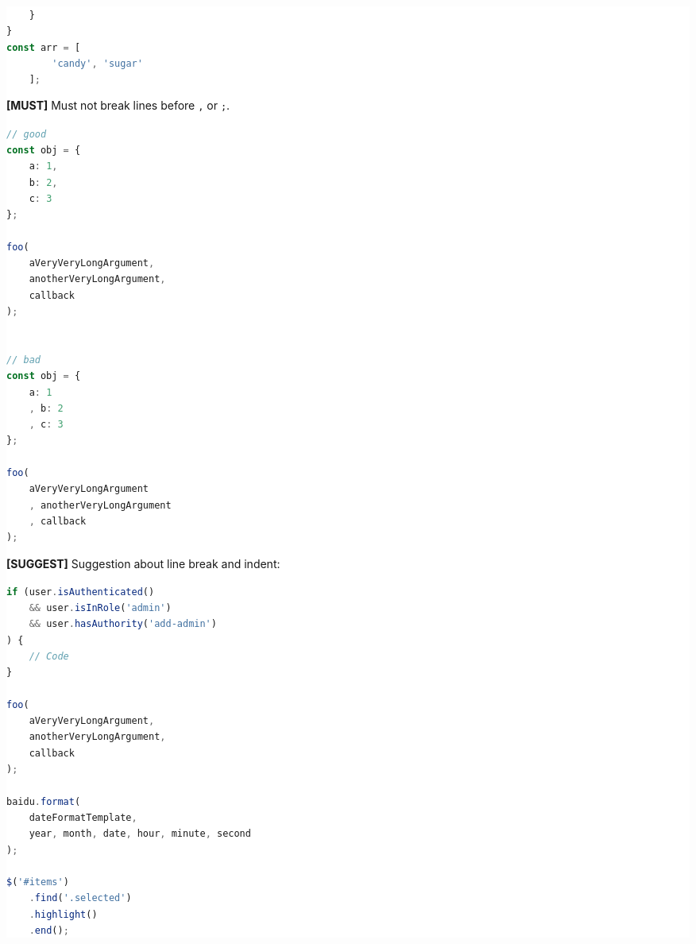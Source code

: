 ```ts
    }
}
const arr = [
        'candy', 'sugar'
    ];
```


**[MUST]** Must not break lines before `,` or `;`.

```ts
// good
const obj = {
    a: 1,
    b: 2,
    c: 3
};

foo(
    aVeryVeryLongArgument,
    anotherVeryLongArgument,
    callback
);


// bad
const obj = {
    a: 1
    , b: 2
    , c: 3
};

foo(
    aVeryVeryLongArgument
    , anotherVeryLongArgument
    , callback
);
```


**[SUGGEST]** Suggestion about line break and indent:

```ts
if (user.isAuthenticated()
    && user.isInRole('admin')
    && user.hasAuthority('add-admin')
) {
    // Code
}

foo(
    aVeryVeryLongArgument,
    anotherVeryLongArgument,
    callback
);

baidu.format(
    dateFormatTemplate,
    year, month, date, hour, minute, second
);

$('#items')
    .find('.selected')
    .highlight()
    .end();

```